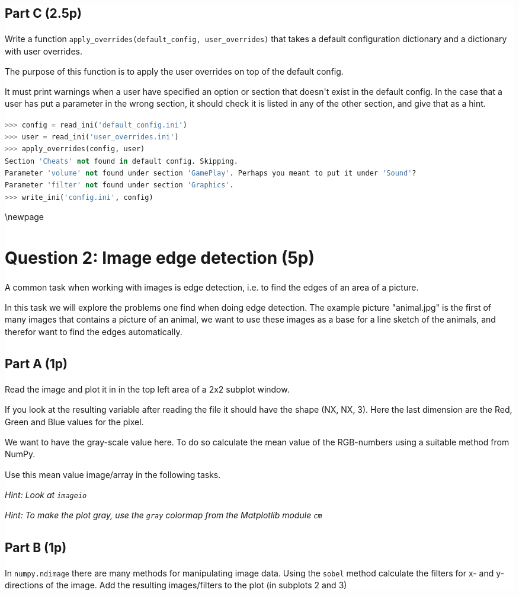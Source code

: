 Part C (2.5p)
-------------

Write a function `apply_overrides(default_config, user_overrides)` that takes a default configuration dictionary and a
dictionary with user overrides.

The purpose of this function is to apply the user overrides on top of the default config.

It must print warnings when a user have specified an option or section that doesn't exist in the default config.
In the case that a user has put a parameter in the wrong section, it should check it is listed in any of the other section, and give that as a hint.

```python
>>> config = read_ini('default_config.ini')
>>> user = read_ini('user_overrides.ini')
>>> apply_overrides(config, user)
Section 'Cheats' not found in default config. Skipping.
Parameter 'volume' not found under section 'GamePlay'. Perhaps you meant to put it under 'Sound'?
Parameter 'filter' not found under section 'Graphics'.
>>> write_ini('config.ini', config)
```

\newpage


# Question 2: Image edge detection (5p)

A common task when working with images is edge detection, i.e. to find the edges of an area of a picture.

In this task we will explore the problems one find when doing edge detection.
The example picture "animal.jpg" is the first of many images that contains a picture of an animal, we want to use
these images as a base for a line sketch of the animals, and therefor want to find the edges automatically.

Part A (1p)
-------------
Read the image and plot it in in the top left area of a 2x2 subplot window.

If you look at the resulting variable after reading the file it should have the shape (NX, NX, 3).
Here the last dimension are the Red, Green and Blue values for the pixel.

We want to have the gray-scale value here. To do so calculate the mean value of the RGB-numbers using a suitable method from NumPy.

Use this mean value image/array in the following tasks.

*Hint: Look at `imageio`*

*Hint: To make the plot gray, use the `gray` colormap from the Matplotlib module `cm`*

Part B (1p)
-----------
In `numpy.ndimage` there are many methods for manipulating image data. Using the `sobel` method calculate the filters for x- and
y-directions of the image.
Add the resulting images/filters to the plot (in subplots 2 and 3)
